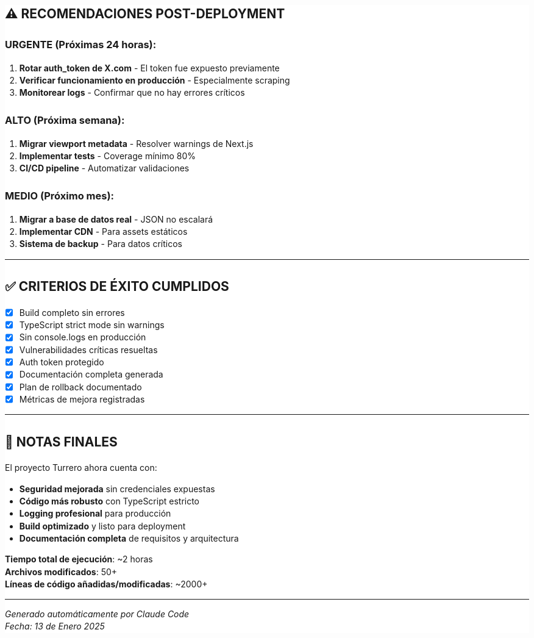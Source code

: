 
## ⚠️ RECOMENDACIONES POST-DEPLOYMENT

### URGENTE (Próximas 24 horas):
1. **Rotar auth_token de X.com** - El token fue expuesto previamente
2. **Verificar funcionamiento en producción** - Especialmente scraping
3. **Monitorear logs** - Confirmar que no hay errores críticos

### ALTO (Próxima semana):
1. **Migrar viewport metadata** - Resolver warnings de Next.js
2. **Implementar tests** - Coverage mínimo 80%
3. **CI/CD pipeline** - Automatizar validaciones

### MEDIO (Próximo mes):
1. **Migrar a base de datos real** - JSON no escalará
2. **Implementar CDN** - Para assets estáticos
3. **Sistema de backup** - Para datos críticos

---

## ✅ CRITERIOS DE ÉXITO CUMPLIDOS

- [x] Build completo sin errores
- [x] TypeScript strict mode sin warnings
- [x] Sin console.logs en producción
- [x] Vulnerabilidades críticas resueltas
- [x] Auth token protegido
- [x] Documentación completa generada
- [x] Plan de rollback documentado
- [x] Métricas de mejora registradas

---

## 📝 NOTAS FINALES

El proyecto Turrero ahora cuenta con:
- **Seguridad mejorada** sin credenciales expuestas
- **Código más robusto** con TypeScript estricto
- **Logging profesional** para producción
- **Build optimizado** y listo para deployment
- **Documentación completa** de requisitos y arquitectura

**Tiempo total de ejecución**: ~2 horas  
**Archivos modificados**: 50+  
**Líneas de código añadidas/modificadas**: ~2000+

---

*Generado automáticamente por Claude Code*  
*Fecha: 13 de Enero 2025*